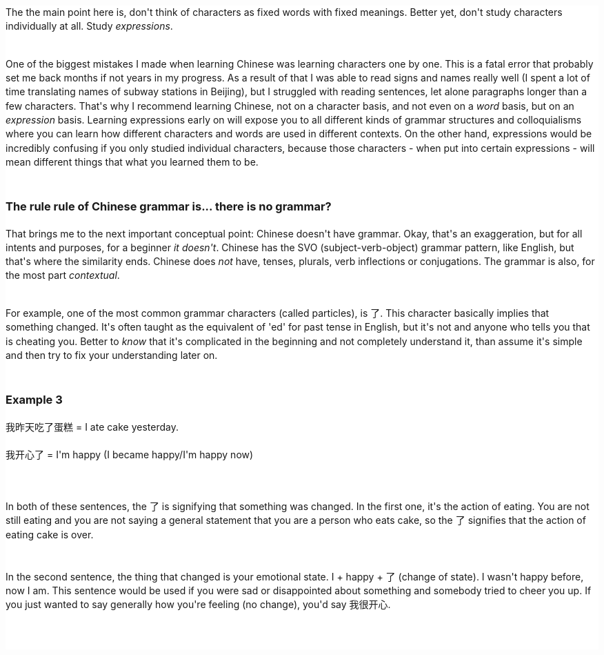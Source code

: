 The the main point here is, don't think of characters as fixed words with fixed meanings. Better yet, don't study characters individually at all. Study *expressions*.   
<br/>

One of the biggest mistakes I made when learning Chinese was learning characters one by one. This is a fatal error that probably set me back months if not years in my progress. As a result of that I was able to read signs and names really well (I spent a lot of time translating names of subway stations in Beijing), but I struggled with reading sentences, let alone paragraphs longer than a few characters. That's why I recommend learning Chinese, not on a character basis, and not even on a *word* basis, but on an *expression* basis. Learning expressions early on will expose you to all different kinds of grammar structures and colloquialisms where you can learn how different characters and words are used in different contexts. On the other hand, expressions would be incredibly confusing if you only studied individual characters, because those characters - when put into certain expressions - will mean different things that what you learned them to be.  
<br/>
 
### The rule rule of Chinese grammar is... there is no grammar?

That brings me to the next important conceptual point: Chinese doesn't have grammar. Okay, that's an exaggeration, but for all intents and purposes, for a beginner *it doesn't*. Chinese has the SVO (subject-verb-object) grammar pattern, like English, but that's where the similarity ends. Chinese does *not* have, tenses, plurals, verb inflections or conjugations. The grammar is also, for the most part *contextual*.   
<br/>

For example, one of the most common grammar characters (called particles), is 了. This character basically implies that something changed. It's often taught as the equivalent of 'ed' for past tense in English, but it's not and anyone who tells you that is cheating you. Better to *know* that it's complicated in the beginning and not completely understand it, than assume it's simple and then try to fix your understanding later on.   
<br/>

<div class="example-block">
<p>
<h3> Example 3 </h3> 

我昨天吃了蛋糕 = I ate cake yesterday.   
<br/>
我开心了 = I'm happy (I became happy/I'm happy now)   
<br/><br/>

In both of these sentences, the 了 is signifying that something was changed. In the first one, it's the action of eating. You are not still eating and you are not saying a general statement that you are a person who eats cake, so the 了 signifies that the action of eating cake is over.  
<br/>
<br/>
In the second sentence, the thing that changed is your emotional state. I + happy + 了 (change of state). I wasn't happy before, now I am. This sentence would be used if you were sad or disappointed about something and somebody tried to cheer you up. If you just wanted to say generally how you're feeling (no change), you'd say 我很开心.  
<br/>
</p></div><br/>
